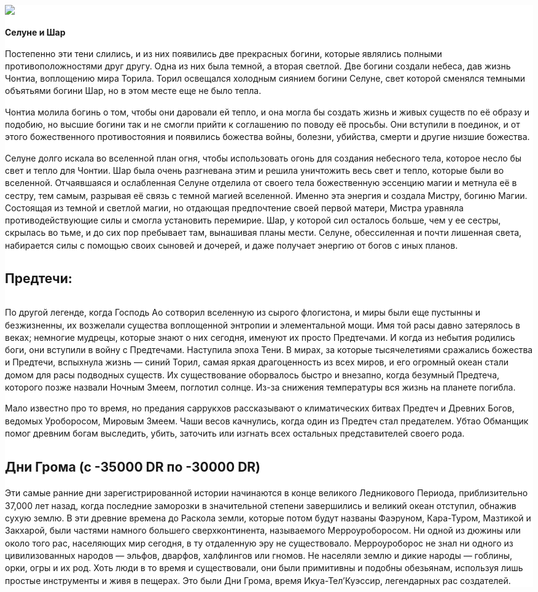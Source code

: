 [![](http://apjournal.ru/wp-content/uploads/2017/12/selune_and_shar_by_ladysiryna-da3cye1.jpg.pagespeed.ce.ejnW1vZ2Rg.jpg)](http://apjournal.ru/wp-content/uploads/2017/12/selune_and_shar_by_ladysiryna-da3cye1.jpg)

**Селуне и Шар**

Постепенно эти тени слились, и из них появились две прекрасных богини, которые являлись полными противоположностями друг другу. Одна из них была темной, а вторая светлой. Две богини создали небеса, дав жизнь Чонтиа, воплощению мира Торила. Торил освещался холодным сиянием богини Селуне, свет которой сменялся темными объятьями богини Шар, но в этом месте еще не было тепла.

Чонтиа молила богинь о том, чтобы они даровали ей тепло, и она могла бы создать жизнь и живых существ по её образу и подобию, но высшие богини так и не смогли прийти к соглашению по поводу её просьбы. Они вступили в поединок, и от этого божественного противостояния и появились божества войны, болезни, убийства, смерти и другие низшие божества.

Селуне долго искала во вселенной план огня, чтобы использовать огонь для создания небесного тела, которое несло бы свет и тепло для Чонтии. Шар была очень разгневана этим и решила уничтожить весь свет и тепло, которые были во вселенной. Отчаявшаяся и ослабленная Селуне отделила от своего тела божественную эссенцию магии и метнула её в сестру, тем самым, разрывая её связь с темной магией вселенной. Именно эта энергия и создала Мистру, богиню Магии. Состоящая из темной и светлой магии, но отдающая предпочтение своей первой матери, Мистра уравняла противодействующие силы и смогла установить перемирие. Шар, у которой сил осталось больше, чем у ее сестры, скрылась во тьме, и до сих пор пребывает там, вынашивая планы мести. Селуне, обессиленная и почти лишенная света, набирается силы с помощью своих сыновей и дочерей, и даже получает энергию от богов с иных планов.

## **Предтечи:**

## [](http://apjournal.ru/wp-content/uploads/2017/12/14ecdf0302f4bbc84cfbbf85b3b94013.jpg)

По другой легенде, когда Господь Ао сотворил вселенную из сырого флогистона, и миры были еще пустынны и безжизненны, их возжелали существа воплощенной энтропии и элементальной мощи. Имя той расы давно затерялось в веках; немногие мудрецы, которые знают о них сегодня, именуют их просто Предтечами. И когда из небытия родились боги, они вступили в войну с Предтечами. Наступила эпоха Тени. В мирах, за которые тысячелетиями сражались божества и Предтечи, вспыхнула жизнь — синий Торил, самая яркая драгоценность из всех миров, и его огромный океан стали домом для расы подводных существ. Их существование оборвалось быстро и внезапно, когда безумный Предтеча, которого позже назвали Ночным Змеем, поглотил солнце. Из-за снижения температуры вся жизнь на планете погибла.

Мало известно про то время, но предания саррукхов рассказывают о климатических битвах Предтеч и Древних Богов, ведомых Уроборосом, Мировым Змеем. Чаши весов качнулись, когда один из Предтеч стал предателем. Убтао Обманщик помог древним богам выследить, убить, заточить или изгнать всех остальных представителей своего рода.

## Дни Грома (с -35000 DR по -30000 DR)[](http://apjournal.ru/wp-content/uploads/2017/12/1.jpg)

Эти самые ранние дни зарегистрированной истории начинаются в конце великого Ледникового Периода, приблизительно 37,000 лет назад, когда последние заморозки в значительной степени завершились и великий океан отступил, обнажив сухую землю. В эти древние времена до Раскола земли, которые потом будут названы Фаэруном, Кара-Туром, Мазтикой и Закхарой, были частями намного большего сверхконтинента, называемого Мерроуроборосом. Ни одной из дюжины или около того рас, населяющих мир сегодня, в ту отдаленную эру не существовало. Мерроуроборос не знал ни одного из цивилизованных народов — эльфов, дварфов, халфлингов или гномов. Не населяли землю и дикие народы — гоблины, орки, огры и их род. Хоть люди в то время и существовали, они были примитивны и подобны обезьянам, используя лишь простые инструменты и живя в пещерах. Это были Дни Грома, время Икуа-Тел’Куэссир, легендарных рас создателей.
